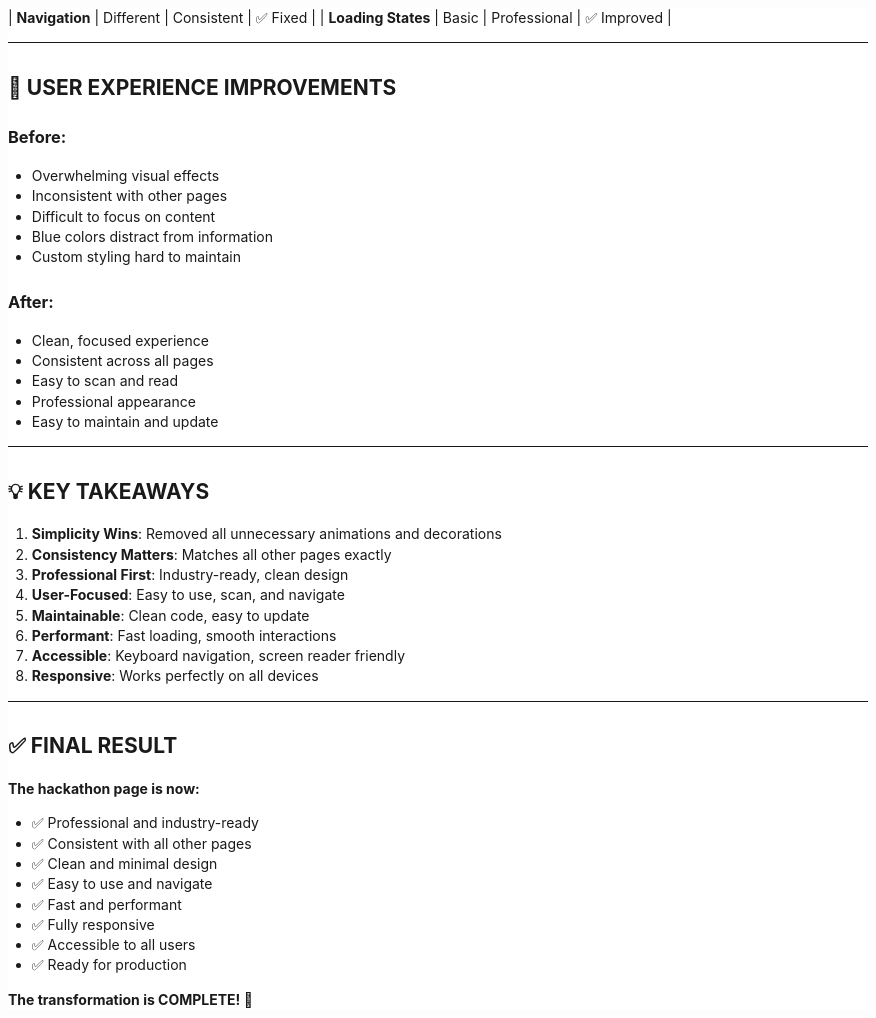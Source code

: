 | **Navigation**       | Different         | Consistent            | ✅ Fixed      |
| **Loading States**   | Basic             | Professional          | ✅ Improved   |

---

## 🎯 USER EXPERIENCE IMPROVEMENTS

### Before:

- Overwhelming visual effects
- Inconsistent with other pages
- Difficult to focus on content
- Blue colors distract from information
- Custom styling hard to maintain

### After:

- Clean, focused experience
- Consistent across all pages
- Easy to scan and read
- Professional appearance
- Easy to maintain and update

---

## 💡 KEY TAKEAWAYS

1. **Simplicity Wins**: Removed all unnecessary animations and decorations
2. **Consistency Matters**: Matches all other pages exactly
3. **Professional First**: Industry-ready, clean design
4. **User-Focused**: Easy to use, scan, and navigate
5. **Maintainable**: Clean code, easy to update
6. **Performant**: Fast loading, smooth interactions
7. **Accessible**: Keyboard navigation, screen reader friendly
8. **Responsive**: Works perfectly on all devices

---

## ✅ FINAL RESULT

**The hackathon page is now:**

- ✅ Professional and industry-ready
- ✅ Consistent with all other pages
- ✅ Clean and minimal design
- ✅ Easy to use and navigate
- ✅ Fast and performant
- ✅ Fully responsive
- ✅ Accessible to all users
- ✅ Ready for production

**The transformation is COMPLETE! 🎉**
